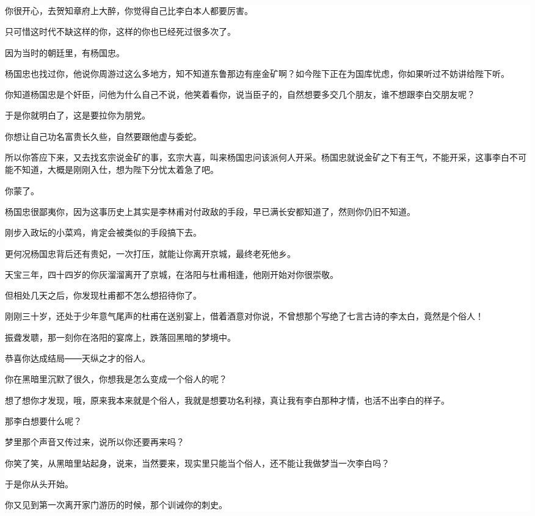 
你很开心，去贺知章府上大醉，你觉得自己比李白本人都要厉害。


只可惜这时代不缺这样的你，这样的你也已经死过很多次了。


因为当时的朝廷里，有杨国忠。


杨国忠也找过你，他说你周游过这么多地方，知不知道东鲁那边有座金矿啊？如今陛下正在为国库忧虑，你如果听过不妨讲给陛下听。


你知道杨国忠是个奸臣，问他为什么自己不说，他笑着看你，说当臣子的，自然想要多交几个朋友，谁不想跟李白交朋友呢？


于是你就明白了，这是要拉你为朋党。


你想让自己功名富贵长久些，自然要跟他虚与委蛇。


所以你答应下来，又去找玄宗说金矿的事，玄宗大喜，叫来杨国忠问该派何人开采。杨国忠就说金矿之下有王气，不能开采，这事李白不可能不知道，大概是刚刚入仕，想为陛下分忧太着急了吧。


你蒙了。


杨国忠很鄙夷你，因为这事历史上其实是李林甫对付政敌的手段，早已满长安都知道了，然则你仍旧不知道。


刚步入政坛的小菜鸡，肯定会被类似的手段搞下去。


更何况杨国忠背后还有贵妃，一次打压，就能让你离开京城，最终老死他乡。


天宝三年，四十四岁的你灰溜溜离开了京城，在洛阳与杜甫相逢，他刚开始对你很崇敬。


但相处几天之后，你发现杜甫都不怎么想招待你了。


刚刚三十岁，还处于少年意气尾声的杜甫在送别宴上，借着酒意对你说，不曾想那个写绝了七言古诗的李太白，竟然是个俗人！


振聋发聩，那一刻你在洛阳的宴席上，跌落回黑暗的梦境中。


恭喜你达成结局——天纵之才的俗人。


你在黑暗里沉默了很久，你想我是怎么变成一个俗人的呢？


想了想你才发现，哦，原来我本来就是个俗人，我就是想要功名利禄，真让我有李白那种才情，也活不出李白的样子。


那李白想要什么呢？


梦里那个声音又传过来，说所以你还要再来吗？


你笑了笑，从黑暗里站起身，说来，当然要来，现实里只能当个俗人，还不能让我做梦当一次李白吗？


于是你从头开始。


你又见到第一次离开家门游历的时候，那个训诫你的刺史。

